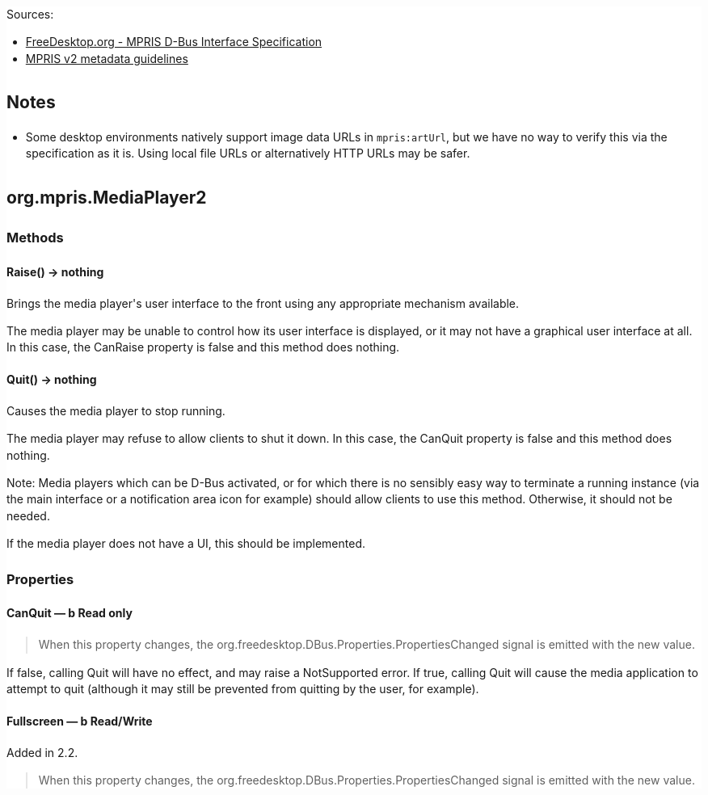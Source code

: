 Sources:

- [FreeDesktop.org - MPRIS D-Bus Interface Specification](https://specifications.freedesktop.org/mpris-spec/latest/index.html)
- [MPRIS v2 metadata guidelines](https://www.freedesktop.org/wiki/Specifications/mpris-spec/metadata/)

## Notes

- Some desktop environments natively support image data URLs in `mpris:artUrl`,
	but we have no way to verify this via the specification as it is.
	Using local file URLs or alternatively HTTP URLs may be safer.

## org.mpris.MediaPlayer2

### Methods

#### Raise() -> nothing

Brings the media player's user interface to the front using any appropriate mechanism available.

The media player may be unable to control how its user interface is displayed, or it may not have a graphical user interface at all. In this case, the CanRaise property is false and this method does nothing.

#### Quit() -> nothing

Causes the media player to stop running.

The media player may refuse to allow clients to shut it down. In this case, the CanQuit property is false and this method does nothing.

Note: Media players which can be D-Bus activated, or for which there is no sensibly easy way to terminate a running instance (via the main interface or a notification area icon for example) should allow clients to use this method. Otherwise, it should not be needed.

If the media player does not have a UI, this should be implemented.

### Properties

#### CanQuit — b Read only

> When this property changes, the org.freedesktop.DBus.Properties.PropertiesChanged signal is emitted with the new value.

If false, calling Quit will have no effect, and may raise a NotSupported error. If true, calling Quit will cause the media application to attempt to quit (although it may still be prevented from quitting by the user, for example).

#### Fullscreen — b Read/Write

Added in 2.2.

> When this property changes, the org.freedesktop.DBus.Properties.PropertiesChanged signal is emitted with the new value.
